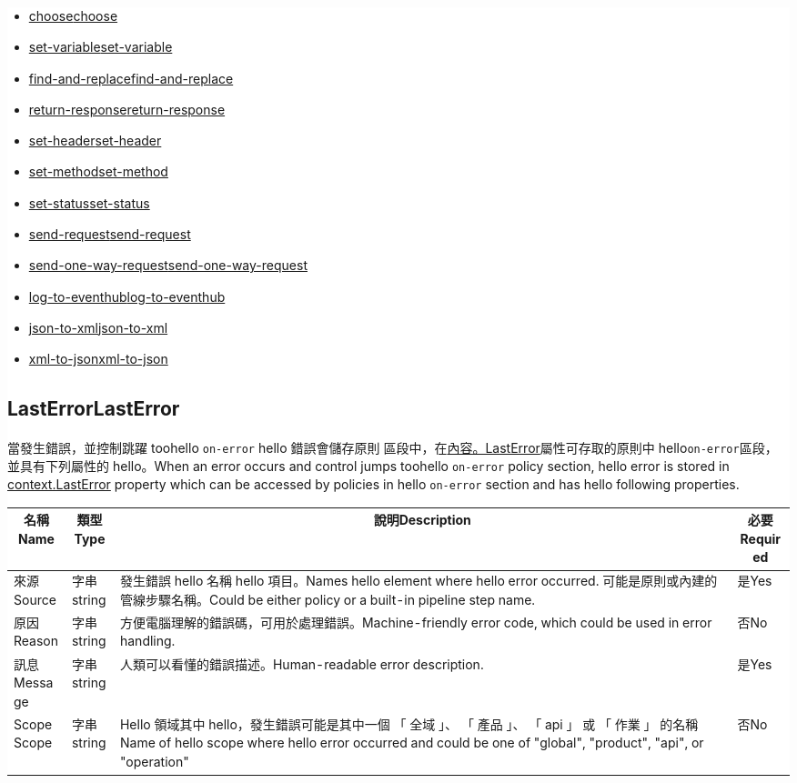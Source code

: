 -   [<span data-ttu-id="0dfdf-118">choose</span><span class="sxs-lookup"><span data-stu-id="0dfdf-118">choose</span></span>](api-management-advanced-policies.md#choose)  
  
-   [<span data-ttu-id="0dfdf-119">set-variable</span><span class="sxs-lookup"><span data-stu-id="0dfdf-119">set-variable</span></span>](api-management-advanced-policies.md#set-variable)  
  
-   [<span data-ttu-id="0dfdf-120">find-and-replace</span><span class="sxs-lookup"><span data-stu-id="0dfdf-120">find-and-replace</span></span>](api-management-transformation-policies.md#Findandreplacestringinbody)  
  
-   [<span data-ttu-id="0dfdf-121">return-response</span><span class="sxs-lookup"><span data-stu-id="0dfdf-121">return-response</span></span>](api-management-advanced-policies.md#ReturnResponse)  
  
-   [<span data-ttu-id="0dfdf-122">set-header</span><span class="sxs-lookup"><span data-stu-id="0dfdf-122">set-header</span></span>](api-management-transformation-policies.md#SetHTTPheader)  
  
-   [<span data-ttu-id="0dfdf-123">set-method</span><span class="sxs-lookup"><span data-stu-id="0dfdf-123">set-method</span></span>](api-management-advanced-policies.md#SetRequestMethod)  
  
-   [<span data-ttu-id="0dfdf-124">set-status</span><span class="sxs-lookup"><span data-stu-id="0dfdf-124">set-status</span></span>](api-management-advanced-policies.md#SetStatus)  
  
-   [<span data-ttu-id="0dfdf-125">send-request</span><span class="sxs-lookup"><span data-stu-id="0dfdf-125">send-request</span></span>](api-management-advanced-policies.md#SendRequest)  
  
-   [<span data-ttu-id="0dfdf-126">send-one-way-request</span><span class="sxs-lookup"><span data-stu-id="0dfdf-126">send-one-way-request</span></span>](api-management-advanced-policies.md#SendOneWayRequest)  
  
-   [<span data-ttu-id="0dfdf-127">log-to-eventhub</span><span class="sxs-lookup"><span data-stu-id="0dfdf-127">log-to-eventhub</span></span>](api-management-advanced-policies.md#log-to-eventhub)  
  
-   [<span data-ttu-id="0dfdf-128">json-to-xml</span><span class="sxs-lookup"><span data-stu-id="0dfdf-128">json-to-xml</span></span>](api-management-transformation-policies.md#ConvertJSONtoXML)  
  
-   [<span data-ttu-id="0dfdf-129">xml-to-json</span><span class="sxs-lookup"><span data-stu-id="0dfdf-129">xml-to-json</span></span>](api-management-transformation-policies.md#ConvertXMLtoJSON)  
  
## <a name="lasterror"></a><span data-ttu-id="0dfdf-130">LastError</span><span class="sxs-lookup"><span data-stu-id="0dfdf-130">LastError</span></span>  
 <span data-ttu-id="0dfdf-131">當發生錯誤，並控制跳躍 toohello `on-error` hello 錯誤會儲存原則 區段中，在[內容。LastError](api-management-policy-expressions.md#ContextVariables)屬性可存取的原則中 hello`on-error`區段，並具有下列屬性的 hello。</span><span class="sxs-lookup"><span data-stu-id="0dfdf-131">When an error occurs and control jumps toohello `on-error` policy section, hello error is stored in  [context.LastError](api-management-policy-expressions.md#ContextVariables) property which can be accessed by policies in hello `on-error` section and has hello following properties.</span></span>  
  
|<span data-ttu-id="0dfdf-132">名稱</span><span class="sxs-lookup"><span data-stu-id="0dfdf-132">Name</span></span>|<span data-ttu-id="0dfdf-133">類型</span><span class="sxs-lookup"><span data-stu-id="0dfdf-133">Type</span></span>|<span data-ttu-id="0dfdf-134">說明</span><span class="sxs-lookup"><span data-stu-id="0dfdf-134">Description</span></span>|<span data-ttu-id="0dfdf-135">必要</span><span class="sxs-lookup"><span data-stu-id="0dfdf-135">Required</span></span>|  
|----------|----------|-----------------|--------------|  
|<span data-ttu-id="0dfdf-136">來源</span><span class="sxs-lookup"><span data-stu-id="0dfdf-136">Source</span></span>|<span data-ttu-id="0dfdf-137">字串</span><span class="sxs-lookup"><span data-stu-id="0dfdf-137">string</span></span>|<span data-ttu-id="0dfdf-138">發生錯誤 hello 名稱 hello 項目。</span><span class="sxs-lookup"><span data-stu-id="0dfdf-138">Names hello element where hello error occurred.</span></span> <span data-ttu-id="0dfdf-139">可能是原則或內建的管線步驟名稱。</span><span class="sxs-lookup"><span data-stu-id="0dfdf-139">Could be either policy or a  built-in pipeline step name.</span></span>|<span data-ttu-id="0dfdf-140">是</span><span class="sxs-lookup"><span data-stu-id="0dfdf-140">Yes</span></span>|  
|<span data-ttu-id="0dfdf-141">原因</span><span class="sxs-lookup"><span data-stu-id="0dfdf-141">Reason</span></span>|<span data-ttu-id="0dfdf-142">字串</span><span class="sxs-lookup"><span data-stu-id="0dfdf-142">string</span></span>|<span data-ttu-id="0dfdf-143">方便電腦理解的錯誤碼，可用於處理錯誤。</span><span class="sxs-lookup"><span data-stu-id="0dfdf-143">Machine-friendly error code, which could be used in error handling.</span></span>|<span data-ttu-id="0dfdf-144">否</span><span class="sxs-lookup"><span data-stu-id="0dfdf-144">No</span></span>|  
|<span data-ttu-id="0dfdf-145">訊息</span><span class="sxs-lookup"><span data-stu-id="0dfdf-145">Message</span></span>|<span data-ttu-id="0dfdf-146">字串</span><span class="sxs-lookup"><span data-stu-id="0dfdf-146">string</span></span>|<span data-ttu-id="0dfdf-147">人類可以看懂的錯誤描述。</span><span class="sxs-lookup"><span data-stu-id="0dfdf-147">Human-readable error description.</span></span>|<span data-ttu-id="0dfdf-148">是</span><span class="sxs-lookup"><span data-stu-id="0dfdf-148">Yes</span></span>|  
|<span data-ttu-id="0dfdf-149">Scope</span><span class="sxs-lookup"><span data-stu-id="0dfdf-149">Scope</span></span>|<span data-ttu-id="0dfdf-150">字串</span><span class="sxs-lookup"><span data-stu-id="0dfdf-150">string</span></span>|<span data-ttu-id="0dfdf-151">Hello 領域其中 hello，發生錯誤可能是其中一個 「 全域 」、 「 產品 」、 「 api 」 或 「 作業 」 的名稱</span><span class="sxs-lookup"><span data-stu-id="0dfdf-151">Name of hello scope where hello error occurred and could be one of "global", "product", "api", or "operation"</span></span>|<span data-ttu-id="0dfdf-152">否</span><span class="sxs-lookup"><span data-stu-id="0dfdf-152">No</span></span>|  